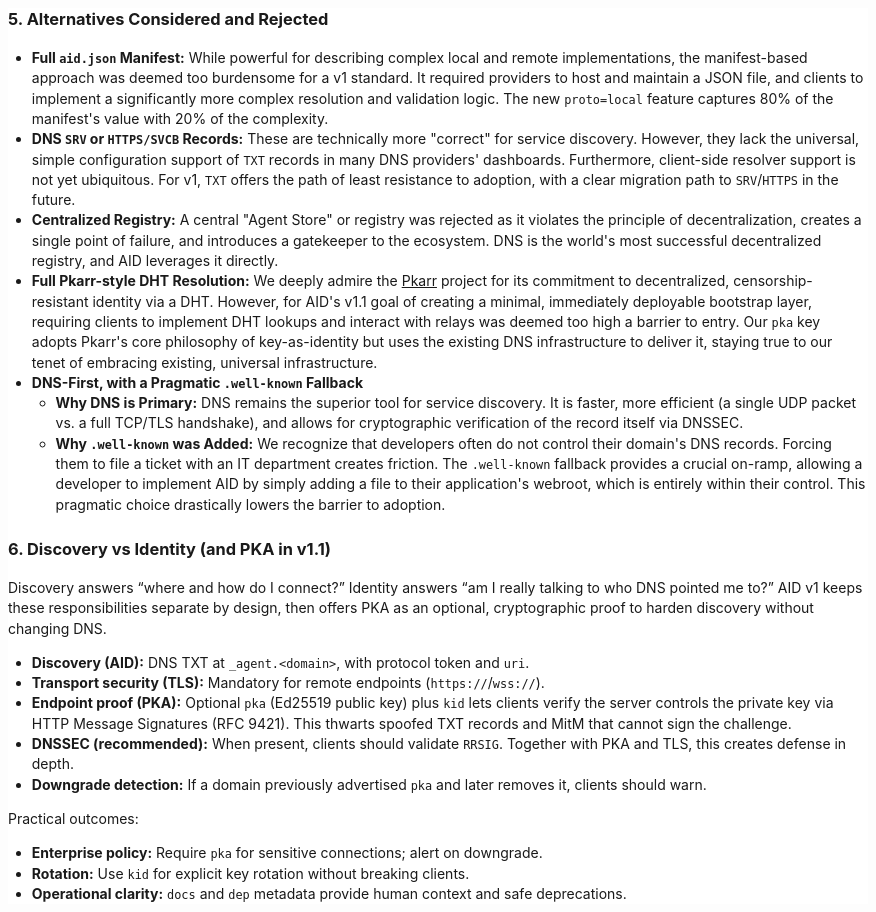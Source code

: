 ### **5. Alternatives Considered and Rejected**

- **Full `aid.json` Manifest:** While powerful for describing complex local and remote implementations, the manifest-based approach was deemed too burdensome for a v1 standard. It required providers to host and maintain a JSON file, and clients to implement a significantly more complex resolution and validation logic. The new `proto=local` feature captures 80% of the manifest's value with 20% of the complexity.
- **DNS `SRV` or `HTTPS/SVCB` Records:** These are technically more "correct" for service discovery. However, they lack the universal, simple configuration support of `TXT` records in many DNS providers' dashboards. Furthermore, client-side resolver support is not yet ubiquitous. For v1, `TXT` offers the path of least resistance to adoption, with a clear migration path to `SRV`/`HTTPS` in the future.
- **Centralized Registry:** A central "Agent Store" or registry was rejected as it violates the principle of decentralization, creates a single point of failure, and introduces a gatekeeper to the ecosystem. DNS is the world's most successful decentralized registry, and AID leverages it directly.
- **Full Pkarr-style DHT Resolution:** We deeply admire the [Pkarr](https://pkarr.org/) project for its commitment to decentralized, censorship-resistant identity via a DHT. However, for AID's v1.1 goal of creating a minimal, immediately deployable bootstrap layer, requiring clients to implement DHT lookups and interact with relays was deemed too high a barrier to entry. Our `pka` key adopts Pkarr's core philosophy of key-as-identity but uses the existing DNS infrastructure to deliver it, staying true to our tenet of embracing existing, universal infrastructure.
- **DNS-First, with a Pragmatic `.well-known` Fallback**
  - **Why DNS is Primary:** DNS remains the superior tool for service discovery. It is faster, more efficient (a single UDP packet vs. a full TCP/TLS handshake), and allows for cryptographic verification of the record itself via DNSSEC.
  - **Why `.well-known` was Added:** We recognize that developers often do not control their domain's DNS records. Forcing them to file a ticket with an IT department creates friction. The `.well-known` fallback provides a crucial on-ramp, allowing a developer to implement AID by simply adding a file to their application's webroot, which is entirely within their control. This pragmatic choice drastically lowers the barrier to adoption.

### **6. Discovery vs Identity (and PKA in v1.1)**

Discovery answers “where and how do I connect?” Identity answers “am I really talking to who DNS pointed me to?” AID v1 keeps these responsibilities separate by design, then offers PKA as an optional, cryptographic proof to harden discovery without changing DNS.

- **Discovery (AID):** DNS TXT at `_agent.<domain>`, with protocol token and `uri`.
- **Transport security (TLS):** Mandatory for remote endpoints (`https://`/`wss://`).
- **Endpoint proof (PKA):** Optional `pka` (Ed25519 public key) plus `kid` lets clients verify the server controls the private key via HTTP Message Signatures (RFC 9421). This thwarts spoofed TXT records and MitM that cannot sign the challenge.
- **DNSSEC (recommended):** When present, clients should validate `RRSIG`. Together with PKA and TLS, this creates defense in depth.
- **Downgrade detection:** If a domain previously advertised `pka` and later removes it, clients should warn.

Practical outcomes:

- **Enterprise policy:** Require `pka` for sensitive connections; alert on downgrade.
- **Rotation:** Use `kid` for explicit key rotation without breaking clients.
- **Operational clarity:** `docs` and `dep` metadata provide human context and safe deprecations.

